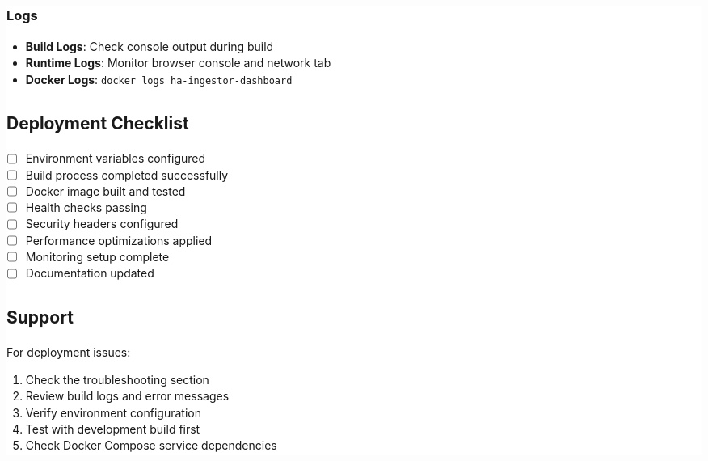 ### Logs

- **Build Logs**: Check console output during build
- **Runtime Logs**: Monitor browser console and network tab
- **Docker Logs**: `docker logs ha-ingestor-dashboard`

## Deployment Checklist

- [ ] Environment variables configured
- [ ] Build process completed successfully
- [ ] Docker image built and tested
- [ ] Health checks passing
- [ ] Security headers configured
- [ ] Performance optimizations applied
- [ ] Monitoring setup complete
- [ ] Documentation updated

## Support

For deployment issues:

1. Check the troubleshooting section
2. Review build logs and error messages
3. Verify environment configuration
4. Test with development build first
5. Check Docker Compose service dependencies
